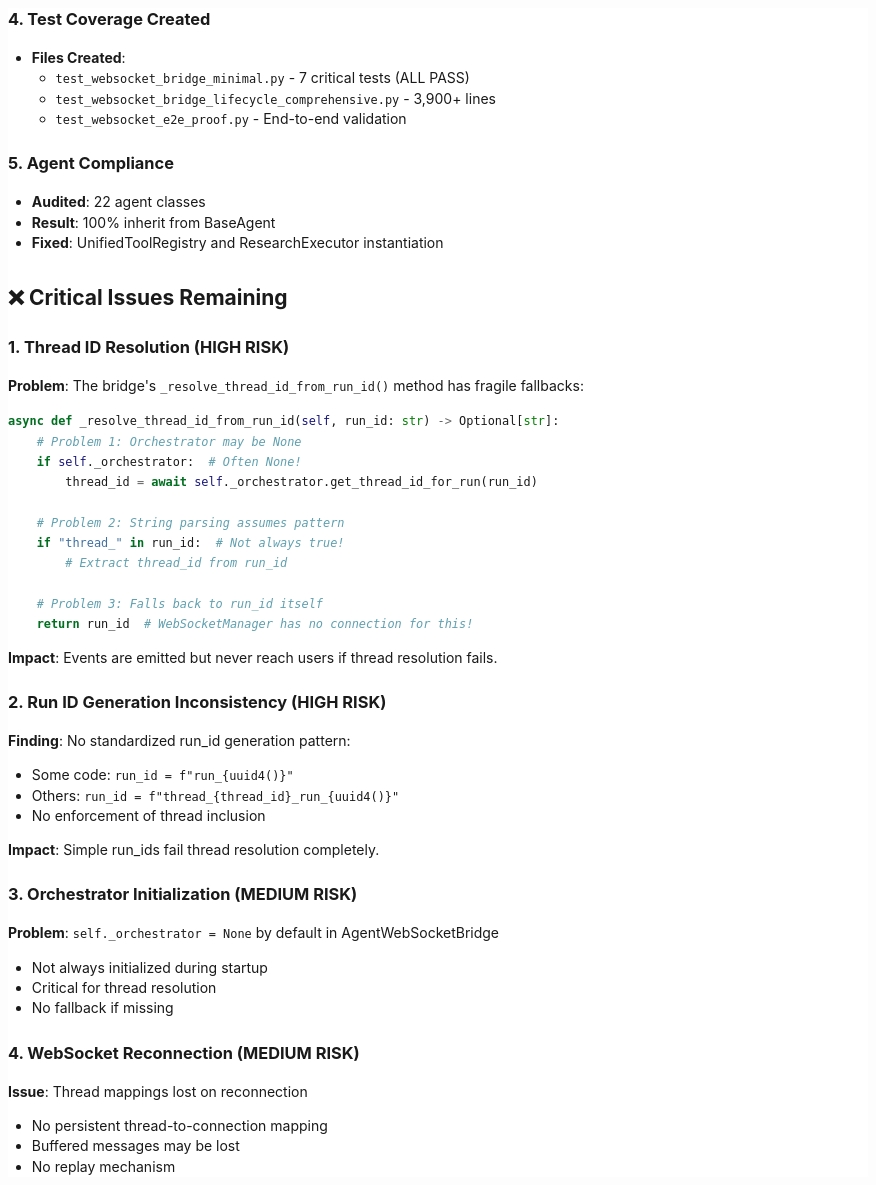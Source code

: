 ### 4. Test Coverage Created
- **Files Created**:
  - `test_websocket_bridge_minimal.py` - 7 critical tests (ALL PASS)
  - `test_websocket_bridge_lifecycle_comprehensive.py` - 3,900+ lines
  - `test_websocket_e2e_proof.py` - End-to-end validation

### 5. Agent Compliance
- **Audited**: 22 agent classes
- **Result**: 100% inherit from BaseAgent
- **Fixed**: UnifiedToolRegistry and ResearchExecutor instantiation

## ❌ Critical Issues Remaining

### 1. Thread ID Resolution (HIGH RISK)

**Problem**: The bridge's `_resolve_thread_id_from_run_id()` method has fragile fallbacks:

```python
async def _resolve_thread_id_from_run_id(self, run_id: str) -> Optional[str]:
    # Problem 1: Orchestrator may be None
    if self._orchestrator:  # Often None!
        thread_id = await self._orchestrator.get_thread_id_for_run(run_id)
    
    # Problem 2: String parsing assumes pattern
    if "thread_" in run_id:  # Not always true!
        # Extract thread_id from run_id
    
    # Problem 3: Falls back to run_id itself
    return run_id  # WebSocketManager has no connection for this!
```

**Impact**: Events are emitted but never reach users if thread resolution fails.

### 2. Run ID Generation Inconsistency (HIGH RISK)

**Finding**: No standardized run_id generation pattern:
- Some code: `run_id = f"run_{uuid4()}"`
- Others: `run_id = f"thread_{thread_id}_run_{uuid4()}"`
- No enforcement of thread inclusion

**Impact**: Simple run_ids fail thread resolution completely.

### 3. Orchestrator Initialization (MEDIUM RISK)

**Problem**: `self._orchestrator = None` by default in AgentWebSocketBridge
- Not always initialized during startup
- Critical for thread resolution
- No fallback if missing

### 4. WebSocket Reconnection (MEDIUM RISK)

**Issue**: Thread mappings lost on reconnection
- No persistent thread-to-connection mapping
- Buffered messages may be lost
- No replay mechanism
